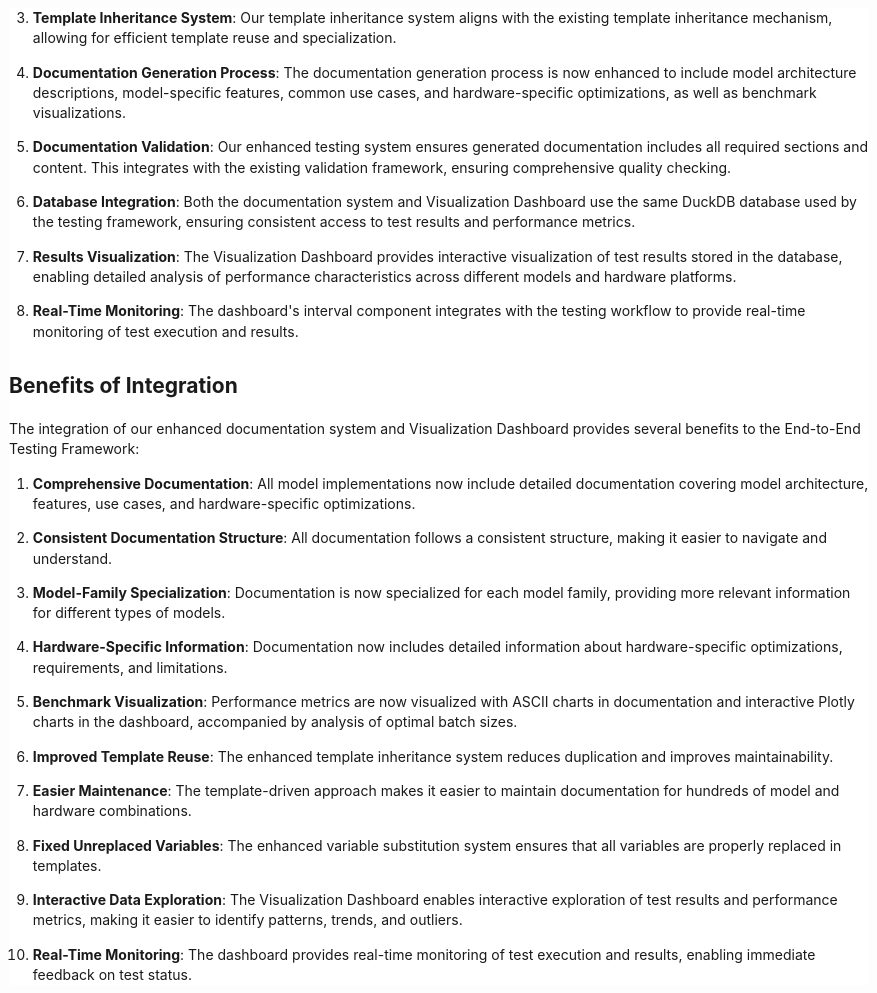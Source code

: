 3. **Template Inheritance System**: Our template inheritance system aligns with the existing template inheritance mechanism, allowing for efficient template reuse and specialization.

4. **Documentation Generation Process**: The documentation generation process is now enhanced to include model architecture descriptions, model-specific features, common use cases, and hardware-specific optimizations, as well as benchmark visualizations.

5. **Documentation Validation**: Our enhanced testing system ensures generated documentation includes all required sections and content. This integrates with the existing validation framework, ensuring comprehensive quality checking.

6. **Database Integration**: Both the documentation system and Visualization Dashboard use the same DuckDB database used by the testing framework, ensuring consistent access to test results and performance metrics.

7. **Results Visualization**: The Visualization Dashboard provides interactive visualization of test results stored in the database, enabling detailed analysis of performance characteristics across different models and hardware platforms.

8. **Real-Time Monitoring**: The dashboard's interval component integrates with the testing workflow to provide real-time monitoring of test execution and results.

## Benefits of Integration

The integration of our enhanced documentation system and Visualization Dashboard provides several benefits to the End-to-End Testing Framework:

1. **Comprehensive Documentation**: All model implementations now include detailed documentation covering model architecture, features, use cases, and hardware-specific optimizations.

2. **Consistent Documentation Structure**: All documentation follows a consistent structure, making it easier to navigate and understand.

3. **Model-Family Specialization**: Documentation is now specialized for each model family, providing more relevant information for different types of models.

4. **Hardware-Specific Information**: Documentation now includes detailed information about hardware-specific optimizations, requirements, and limitations.

5. **Benchmark Visualization**: Performance metrics are now visualized with ASCII charts in documentation and interactive Plotly charts in the dashboard, accompanied by analysis of optimal batch sizes.

6. **Improved Template Reuse**: The enhanced template inheritance system reduces duplication and improves maintainability.

7. **Easier Maintenance**: The template-driven approach makes it easier to maintain documentation for hundreds of model and hardware combinations.

8. **Fixed Unreplaced Variables**: The enhanced variable substitution system ensures that all variables are properly replaced in templates.

9. **Interactive Data Exploration**: The Visualization Dashboard enables interactive exploration of test results and performance metrics, making it easier to identify patterns, trends, and outliers.

10. **Real-Time Monitoring**: The dashboard provides real-time monitoring of test execution and results, enabling immediate feedback on test status.
